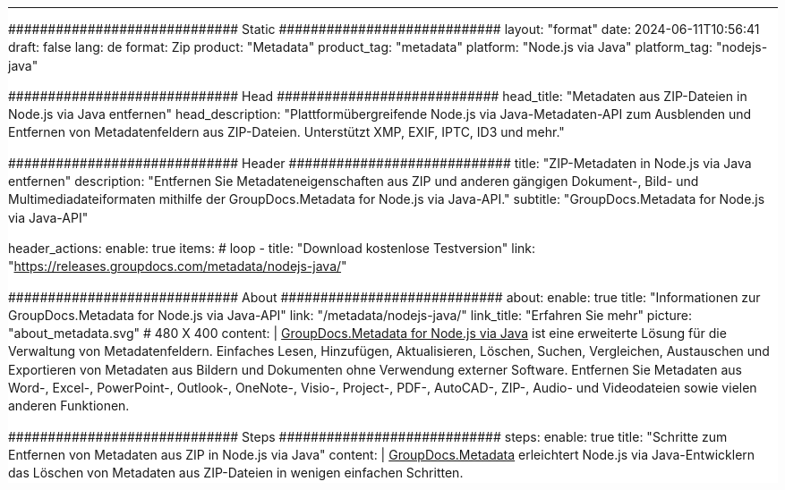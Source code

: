 


---
############################# Static ############################
layout: "format"
date:  2024-06-11T10:56:41
draft: false
lang: de
format: Zip
product: "Metadata"
product_tag: "metadata"
platform: "Node.js via Java"
platform_tag: "nodejs-java"

############################# Head ############################
head_title: "Metadaten aus ZIP-Dateien in Node.js via Java entfernen"
head_description: "Plattformübergreifende Node.js via Java-Metadaten-API zum Ausblenden und Entfernen von Metadatenfeldern aus ZIP-Dateien. Unterstützt XMP, EXIF, IPTC, ID3 und mehr."

############################# Header ############################
title: "ZIP-Metadaten in Node.js via Java entfernen" 
description: "Entfernen Sie Metadateneigenschaften aus ZIP und anderen gängigen Dokument-, Bild- und Multimediadateiformaten mithilfe der GroupDocs.Metadata for Node.js via Java-API."
subtitle: "GroupDocs.Metadata for Node.js via Java-API" 

header_actions:
  enable: true
  items:
    #  loop
    - title: "Download kostenlose Testversion"
      link: "https://releases.groupdocs.com/metadata/nodejs-java/"
      
############################# About ############################
about:
    enable: true
    title: "Informationen zur GroupDocs.Metadata for Node.js via Java-API"
    link: "/metadata/nodejs-java/"
    link_title: "Erfahren Sie mehr"
    picture: "about_metadata.svg" # 480 X 400
    content: |
       [GroupDocs.Metadata for Node.js via Java](/metadata/nodejs-java/) ist eine erweiterte Lösung für die Verwaltung von Metadatenfeldern. Einfaches Lesen, Hinzufügen, Aktualisieren, Löschen, Suchen, Vergleichen, Austauschen und Exportieren von Metadaten aus Bildern und Dokumenten ohne Verwendung externer Software. Entfernen Sie Metadaten aus Word-, Excel-, PowerPoint-, Outlook-, OneNote-, Visio-, Project-, PDF-, AutoCAD-, ZIP-, Audio- und Videodateien sowie vielen anderen Funktionen.

############################# Steps ############################
steps:
    enable: true
    title: "Schritte zum Entfernen von Metadaten aus ZIP in Node.js via Java"
    content: |
      [GroupDocs.Metadata](https://products.groupdocs.com/metadata/nodejs-java/) erleichtert Node.js via Java-Entwicklern das Löschen von Metadaten aus ZIP-Dateien in wenigen einfachen Schritten.
      